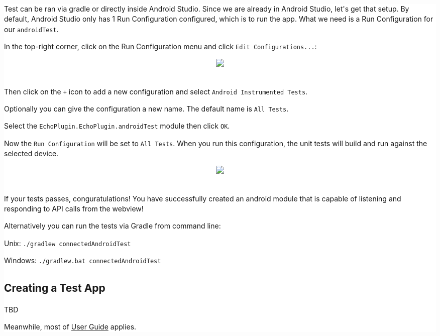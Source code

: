 Test can be ran via gradle or directly inside Android Studio. Since we are already in Android Studio, let's get that setup. By default, Android Studio only has 1 Run Configuration configured, which is to run the app. What we need is a Run Configuration for our `androidTest`.

In the top-right corner, click on the Run Configuration menu and click `Edit Configurations...`:

<div style="text-align: center">
    <img src="/res/android-run-configurations.png" />
</div>
</br />

Then click on the `+` icon to add a new configuration and select `Android Instrumented Tests`.

Optionally you can give the configuration a new name. The default name is `All Tests`.

Select the `EchoPlugin.EchoPlugin.androidTest` module then click `OK`.

Now the `Run Configuration` will be set to `All Tests`. When you run this configuration, the unit tests will build and run against the selected device.

<div style="text-align: center">
    <img src="/res/android-tests-passed.png" />
</div>
</br />

If your tests passes, conguratulations! You have successfully created an android module that is capable of listening and responding to API calls from the webview!

Alternatively you can run the tests via Gradle from command line:

Unix: `./gradlew connectedAndroidTest`

Windows: `./gradlew.bat connectedAndroidTest`

## Creating a Test App

TBD

Meanwhile, most of [User Guide](../user-guide/getting-started.md) applies.
